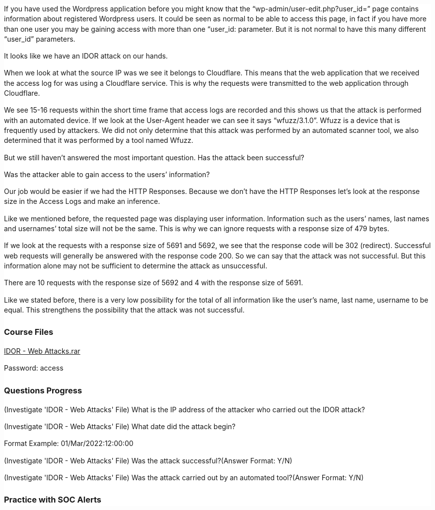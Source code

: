 If you have used the Wordpress application before you might know that the “wp-admin/user-edit.php?user_id=” page contains information about registered Wordpress users. It could be seen as normal to be able to access this page, in fact if you have more than one user you may be gaining access with more than one “user_id: parameter. But it is not normal to have this many different “user_id” parameters. 

It looks like we have an IDOR attack on our hands.

When we look at what the source IP was we see it belongs to Cloudflare. This means that the web application that we received the access log for was using a Cloudflare service. This is why the requests were transmitted to the web application through Cloudflare.

We see 15-16 requests within the short time frame that access logs are recorded and this shows us that the attack is performed with an automated device. If we look at the User-Agent header we can see it says “wfuzz/3.1.0”. Wfuzz is a device that is frequently used by attackers. We did not only determine that this attack was performed by an automated scanner tool, we also determined that it was performed by a tool named Wfuzz.

But we still haven’t answered the most important question. Has the attack been successful? 

Was the attacker able to gain access to the users’ information?

Our job would be easier if we had the HTTP Responses. Because we don’t have the HTTP Responses let’s look at the response size in the Access Logs and make an inference.

Like we mentioned before, the requested page was displaying user information. Information such as the users’ names, last names and usernames’ total size will not be the same. This is why we can ignore requests with a response size of 479 bytes.

If we look at the requests with a response size of 5691 and 5692, we see that the response code will be 302 (redirect). Successful web requests will generally be answered with the response code 200. So we can say that the attack was not successful. But this information alone may not be sufficient to determine the attack as unsuccessful.

There are 10 requests with the response size of 5692 and 4 with the response size of 5691.

Like we stated before, there is a very low possibility for the total of all information like the user’s name, last name, username to be equal. This strengthens the possibility that the attack was not successful.

### Course Files

[IDOR - Web Attacks.rar](https://files-ld.s3.us-east-2.amazonaws.com/IDOR+-+Web+Attacks.rar)

Password: access

### Questions Progress

(Investigate 'IDOR - Web Attacks' File) What is the IP address of the attacker who carried out the IDOR attack?

(Investigate 'IDOR - Web Attacks' File) What date did the attack begin?  
  
Format Example: 01/Mar/2022:12:00:00

(Investigate 'IDOR - Web Attacks' File) Was the attack successful?(Answer Format: Y/N)

(Investigate 'IDOR - Web Attacks' File) Was the attack carried out by an automated tool?(Answer Format: Y/N)
### Practice with SOC Alerts
